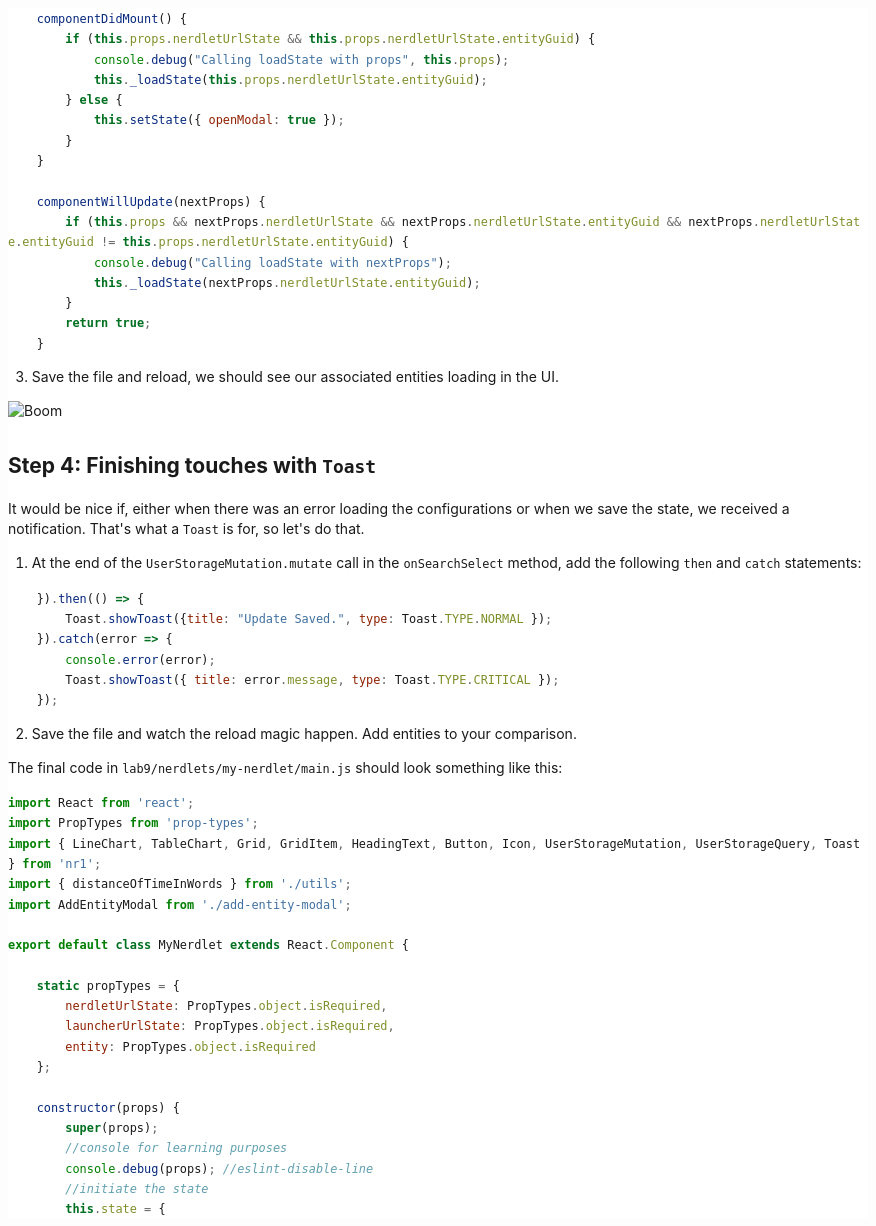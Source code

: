 ```javascript
    componentDidMount() {
        if (this.props.nerdletUrlState && this.props.nerdletUrlState.entityGuid) {
            console.debug("Calling loadState with props", this.props);
            this._loadState(this.props.nerdletUrlState.entityGuid);
        } else {
            this.setState({ openModal: true });
        }
    }

    componentWillUpdate(nextProps) {
        if (this.props && nextProps.nerdletUrlState && nextProps.nerdletUrlState.entityGuid && nextProps.nerdletUrlState.entityGuid != this.props.nerdletUrlState.entityGuid) {
            console.debug("Calling loadState with nextProps");
            this._loadState(nextProps.nerdletUrlState.entityGuid);
        }
        return true;
    }
```

3. Save the file and reload, we should see our associated entities loading in the UI.

![Boom](../screenshots/lab9_screen01.png)

## Step 4: Finishing touches with `Toast`

It would be nice if, either when there was an error loading the configurations or when we save the state, we received a notification. That's what a `Toast` is for, so let's do that.

1. At the end of the `UserStorageMutation.mutate` call in the `onSearchSelect` method, add the following `then` and `catch` statements:

```javascript
    }).then(() => {
        Toast.showToast({title: "Update Saved.", type: Toast.TYPE.NORMAL });
    }).catch(error => {
        console.error(error);
        Toast.showToast({ title: error.message, type: Toast.TYPE.CRITICAL });
    });
```

2. Save the file and watch the reload magic happen. Add entities to your comparison.

The final code in `lab9/nerdlets/my-nerdlet/main.js` should look something like this:

```javascript
import React from 'react';
import PropTypes from 'prop-types';
import { LineChart, TableChart, Grid, GridItem, HeadingText, Button, Icon, UserStorageMutation, UserStorageQuery, Toast } from 'nr1';
import { distanceOfTimeInWords } from './utils';
import AddEntityModal from './add-entity-modal';

export default class MyNerdlet extends React.Component {

    static propTypes = {
        nerdletUrlState: PropTypes.object.isRequired,
        launcherUrlState: PropTypes.object.isRequired,
        entity: PropTypes.object.isRequired
    };

    constructor(props) {
        super(props);
        //console for learning purposes
        console.debug(props); //eslint-disable-line
        //initiate the state
        this.state = {
```